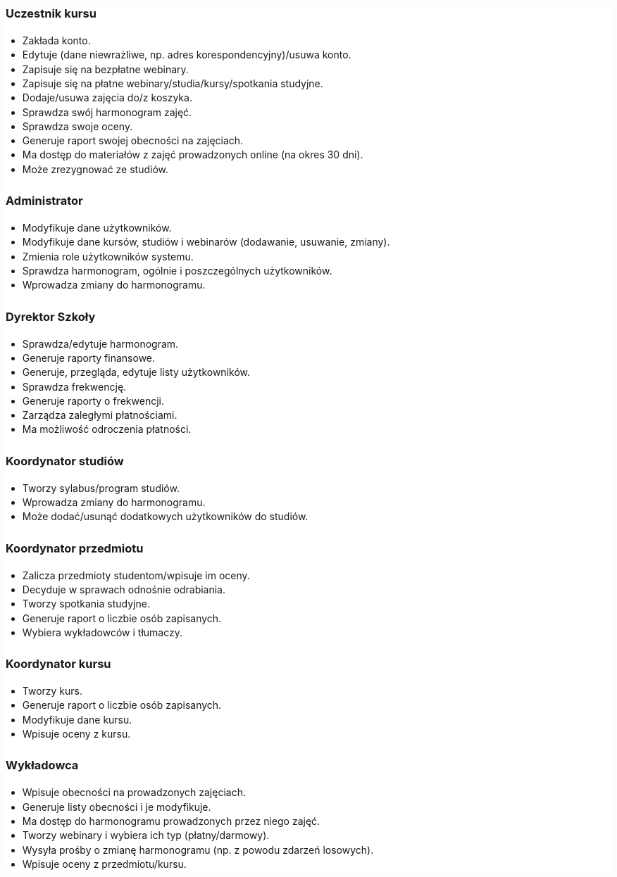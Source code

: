 ### Uczestnik kursu
- Zakłada konto.
- Edytuje (dane niewrażliwe, np. adres korespondencyjny)/usuwa konto.
- Zapisuje się na bezpłatne webinary.
- Zapisuje się na płatne webinary/studia/kursy/spotkania studyjne.
- Dodaje/usuwa zajęcia do/z koszyka.
- Sprawdza swój harmonogram zajęć.
- Sprawdza swoje oceny.
- Generuje raport swojej obecności na zajęciach.
- Ma dostęp do materiałów z zajęć prowadzonych online (na okres 30 dni).
- Może zrezygnować ze studiów.

### Administrator
- Modyfikuje dane użytkowników.
- Modyfikuje dane kursów, studiów i webinarów (dodawanie, usuwanie, zmiany).
- Zmienia role użytkowników systemu.
- Sprawdza harmonogram, ogólnie i poszczególnych użytkowników.
- Wprowadza zmiany do harmonogramu.

### Dyrektor Szkoły
- Sprawdza/edytuje harmonogram.
- Generuje raporty finansowe.
- Generuje, przegląda, edytuje listy użytkowników.
- Sprawdza frekwencję.
- Generuje raporty o frekwencji.
- Zarządza zaległymi płatnościami.
- Ma możliwość odroczenia płatności.

### Koordynator studiów
- Tworzy sylabus/program studiów.
- Wprowadza zmiany do harmonogramu.
- Może dodać/usunąć dodatkowych użytkowników do studiów.

### Koordynator przedmiotu
- Zalicza przedmioty studentom/wpisuje im oceny.
- Decyduje w sprawach odnośnie odrabiania.
- Tworzy spotkania studyjne.
- Generuje raport o liczbie osób zapisanych.
- Wybiera wykładowców i tłumaczy.

### Koordynator kursu
- Tworzy kurs.
- Generuje raport o liczbie osób zapisanych.
- Modyfikuje dane kursu.
- Wpisuje oceny z kursu.

### Wykładowca
- Wpisuje obecności na prowadzonych zajęciach.
- Generuje listy obecności i je modyfikuje.
- Ma dostęp do harmonogramu prowadzonych przez niego zajęć.
- Tworzy webinary i wybiera ich typ (płatny/darmowy).
- Wysyła prośby o zmianę harmonogramu (np. z powodu zdarzeń losowych).
- Wpisuje oceny z przedmiotu/kursu.
